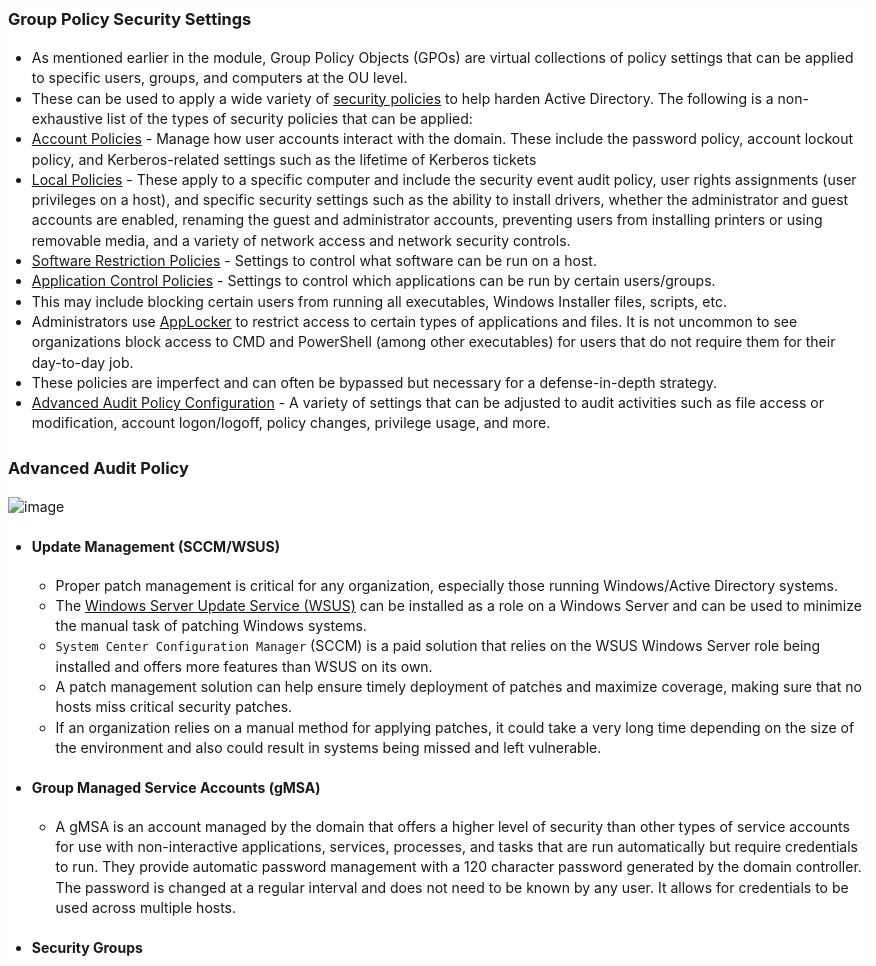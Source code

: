 

### Group Policy Security Settings
- As mentioned earlier in the module, Group Policy Objects (GPOs) are virtual collections of policy settings that can be applied to specific users, groups, and computers at the OU level. 
- These can be used to apply a wide variety of [security policies](https://docs.microsoft.com/en-us/windows/security/threat-protection/security-policy-settings/security-policy-settings) to help harden Active Directory. The following is a non-exhaustive list of the types of security policies that can be applied:
- [Account Policies](https://docs.microsoft.com/en-us/windows/security/threat-protection/security-policy-settings/account-policies) - Manage how user accounts interact with the domain. These include the password policy, account lockout policy, and Kerberos-related settings such as the lifetime of Kerberos tickets
- [Local Policies](https://docs.microsoft.com/en-us/windows/security/threat-protection/security-policy-settings/security-options) - These apply to a specific computer and include the security event audit policy, user rights assignments (user privileges on a host), and specific security settings such as the ability to install drivers, whether the administrator and guest accounts are enabled, renaming the guest and administrator accounts, preventing users from installing printers or using removable media, and a variety of network access and network security controls.
- [Software Restriction Policies](https://docs.microsoft.com/en-us/windows-server/identity/software-restriction-policies/software-restriction-policies) - Settings to control what software can be run on a host.
- [Application Control Policies](https://docs.microsoft.com/en-us/windows/security/threat-protection/windows-defender-application-control/windows-defender-application-control) - Settings to control which applications can be run by certain users/groups. 
- This may include blocking certain users from running all executables, Windows Installer files, scripts, etc. 
- Administrators use [AppLocker](https://docs.microsoft.com/en-us/windows/security/threat-protection/windows-defender-application-control/applocker/applocker-overview) to restrict access to certain types of applications and files. It is not uncommon to see organizations block access to CMD and PowerShell (among other executables) for users that do not require them for their day-to-day job. 
- These policies are imperfect and can often be bypassed but necessary for a defense-in-depth strategy.
- [Advanced Audit Policy Configuration](https://docs.microsoft.com/en-us/windows/security/threat-protection/security-policy-settings/secpol-advanced-security-audit-policy-settings) - A variety of settings that can be adjusted to audit activities such as file access or modification, account logon/logoff, policy changes, privilege usage, and more.
### Advanced Audit Policy
![image](https://academy.hackthebox.com/storage/modules/74/adv-audit-pol.png)

- #### Update Management (SCCM/WSUS)
	- Proper patch management is critical for any organization, especially those running Windows/Active Directory systems. 
	- The [Windows Server Update Service (WSUS)](https://docs.microsoft.com/en-us/windows-server/administration/windows-server-update-services/get-started/windows-server-update-services-wsus) can be installed as a role on a Windows Server and can be used to minimize the manual task of patching Windows systems. 
	- `System Center Configuration Manager` (SCCM) is a paid solution that relies on the WSUS Windows Server role being installed and offers more features than WSUS on its own. 
	- A patch management solution can help ensure timely deployment of patches and maximize coverage, making sure that no hosts miss critical security patches. 
	- If an organization relies on a manual method for applying patches, it could take a very long time depending on the size of the environment and also could result in systems being missed and left vulnerable.
- #### Group Managed Service Accounts (gMSA)
	- A gMSA is an account managed by the domain that offers a higher level of security than other types of service accounts for use with non-interactive applications, services, processes, and tasks that are run automatically but require credentials to run. They provide automatic password management with a 120 character password generated by the domain controller. The password is changed at a regular interval and does not need to be known by any user. It allows for credentials to be used across multiple hosts.
- #### Security Groups